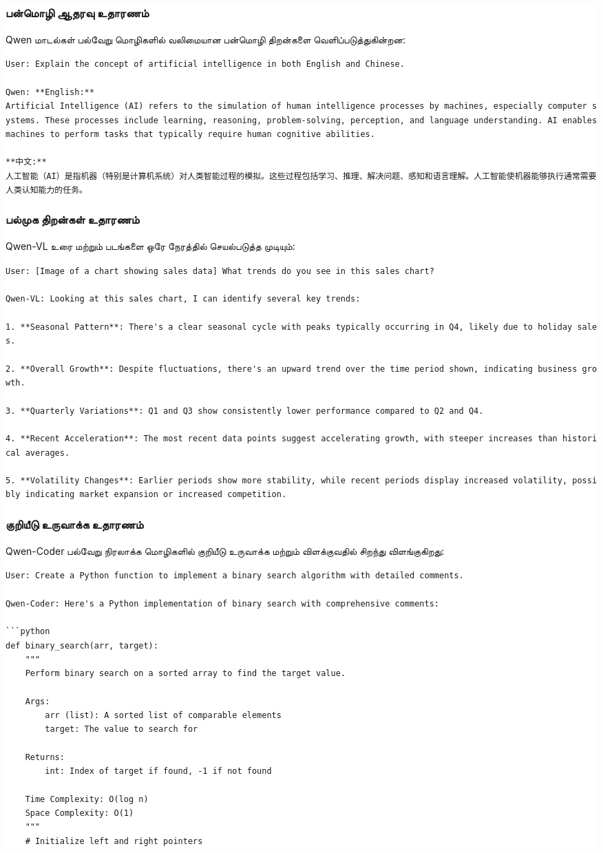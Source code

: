 ### பன்மொழி ஆதரவு உதாரணம்

Qwen மாடல்கள் பல்வேறு மொழிகளில் வலிமையான பன்மொழி திறன்களை வெளிப்படுத்துகின்றன:

```
User: Explain the concept of artificial intelligence in both English and Chinese.

Qwen: **English:**
Artificial Intelligence (AI) refers to the simulation of human intelligence processes by machines, especially computer systems. These processes include learning, reasoning, problem-solving, perception, and language understanding. AI enables machines to perform tasks that typically require human cognitive abilities.

**中文:**
人工智能（AI）是指机器（特别是计算机系统）对人类智能过程的模拟。这些过程包括学习、推理、解决问题、感知和语言理解。人工智能使机器能够执行通常需要人类认知能力的任务。
```

### பல்முக திறன்கள் உதாரணம்

Qwen-VL உரை மற்றும் படங்களை ஒரே நேரத்தில் செயல்படுத்த முடியும்:

```
User: [Image of a chart showing sales data] What trends do you see in this sales chart?

Qwen-VL: Looking at this sales chart, I can identify several key trends:

1. **Seasonal Pattern**: There's a clear seasonal cycle with peaks typically occurring in Q4, likely due to holiday sales.

2. **Overall Growth**: Despite fluctuations, there's an upward trend over the time period shown, indicating business growth.

3. **Quarterly Variations**: Q1 and Q3 show consistently lower performance compared to Q2 and Q4.

4. **Recent Acceleration**: The most recent data points suggest accelerating growth, with steeper increases than historical averages.

5. **Volatility Changes**: Earlier periods show more stability, while recent periods display increased volatility, possibly indicating market expansion or increased competition.
```

### குறியீடு உருவாக்க உதாரணம்

Qwen-Coder பல்வேறு நிரலாக்க மொழிகளில் குறியீடு உருவாக்க மற்றும் விளக்குவதில் சிறந்து விளங்குகிறது:

```
User: Create a Python function to implement a binary search algorithm with detailed comments.

Qwen-Coder: Here's a Python implementation of binary search with comprehensive comments:

```python
def binary_search(arr, target):
    """
    Perform binary search on a sorted array to find the target value.
    
    Args:
        arr (list): A sorted list of comparable elements
        target: The value to search for
        
    Returns:
        int: Index of target if found, -1 if not found
        
    Time Complexity: O(log n)
    Space Complexity: O(1)
    """
    # Initialize left and right pointers
```